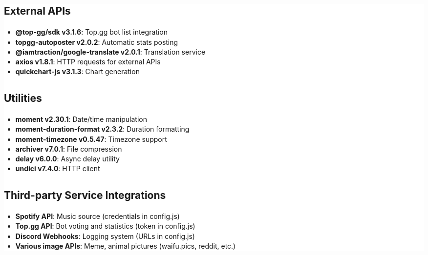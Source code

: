 ## External APIs
- **@top-gg/sdk v3.1.6**: Top.gg bot list integration
- **topgg-autoposter v2.0.2**: Automatic stats posting
- **@iamtraction/google-translate v2.0.1**: Translation service
- **axios v1.8.1**: HTTP requests for external APIs
- **quickchart-js v3.1.3**: Chart generation

## Utilities
- **moment v2.30.1**: Date/time manipulation
- **moment-duration-format v2.3.2**: Duration formatting
- **moment-timezone v0.5.47**: Timezone support
- **archiver v7.0.1**: File compression
- **delay v6.0.0**: Async delay utility
- **undici v7.4.0**: HTTP client

## Third-party Service Integrations
- **Spotify API**: Music source (credentials in config.js)
- **Top.gg API**: Bot voting and statistics (token in config.js)
- **Discord Webhooks**: Logging system (URLs in config.js)
- **Various image APIs**: Meme, animal pictures (waifu.pics, reddit, etc.)
